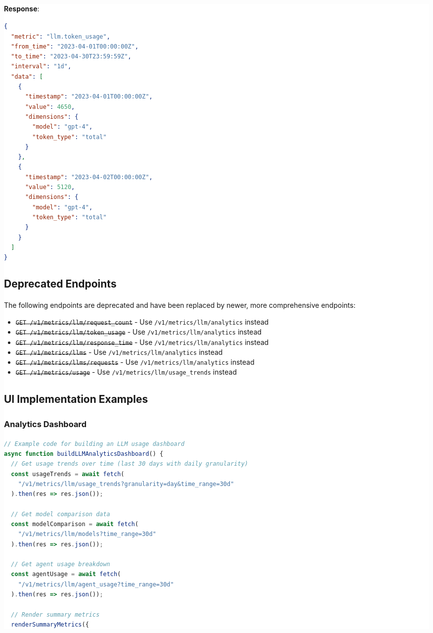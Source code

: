 **Response**:
```json
{
  "metric": "llm.token_usage",
  "from_time": "2023-04-01T00:00:00Z",
  "to_time": "2023-04-30T23:59:59Z",
  "interval": "1d",
  "data": [
    {
      "timestamp": "2023-04-01T00:00:00Z",
      "value": 4650,
      "dimensions": {
        "model": "gpt-4",
        "token_type": "total"
      }
    },
    {
      "timestamp": "2023-04-02T00:00:00Z",
      "value": 5120,
      "dimensions": {
        "model": "gpt-4",
        "token_type": "total"
      }
    }
  ]
}
```

## Deprecated Endpoints

The following endpoints are deprecated and have been replaced by newer, more comprehensive endpoints:

- ~~`GET /v1/metrics/llm/request_count`~~ - Use `/v1/metrics/llm/analytics` instead
- ~~`GET /v1/metrics/llm/token_usage`~~ - Use `/v1/metrics/llm/analytics` instead
- ~~`GET /v1/metrics/llm/response_time`~~ - Use `/v1/metrics/llm/analytics` instead
- ~~`GET /v1/metrics/llms`~~ - Use `/v1/metrics/llm/analytics` instead
- ~~`GET /v1/metrics/llms/requests`~~ - Use `/v1/metrics/llm/analytics` instead
- ~~`GET /v1/metrics/usage`~~ - Use `/v1/metrics/llm/usage_trends` instead

## UI Implementation Examples

### Analytics Dashboard

```typescript
// Example code for building an LLM usage dashboard
async function buildLLMAnalyticsDashboard() {
  // Get usage trends over time (last 30 days with daily granularity)
  const usageTrends = await fetch(
    "/v1/metrics/llm/usage_trends?granularity=day&time_range=30d"
  ).then(res => res.json());
  
  // Get model comparison data
  const modelComparison = await fetch(
    "/v1/metrics/llm/models?time_range=30d"
  ).then(res => res.json());
  
  // Get agent usage breakdown
  const agentUsage = await fetch(
    "/v1/metrics/llm/agent_usage?time_range=30d"
  ).then(res => res.json());
  
  // Render summary metrics
  renderSummaryMetrics({
```
